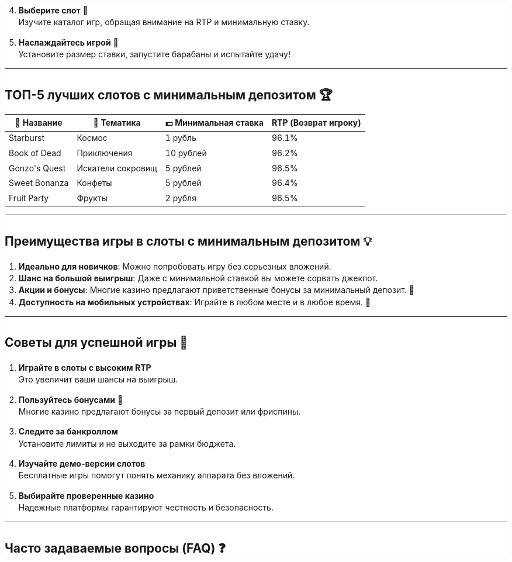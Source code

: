 4. **Выберите слот** 🔄  
   Изучите каталог игр, обращая внимание на RTP и минимальную ставку.

5. **Наслаждайтесь игрой** 🎉  
   Установите размер ставки, запустите барабаны и испытайте удачу!

---

## ТОП-5 лучших слотов с минимальным депозитом 🏆

| 🎰 Название          | 🌟 Тематика         | 💵 Минимальная ставка | RTP (Возврат игроку) |
|----------------------|--------------------|-----------------------|----------------------|
| Starburst            | Космос            | 1 рубль               | 96.1%               |
| Book of Dead         | Приключения       | 10 рублей             | 96.2%               |
| Gonzo's Quest        | Искатели сокровищ | 5 рублей              | 96.5%               |
| Sweet Bonanza        | Конфеты           | 5 рублей              | 96.4%               |
| Fruit Party          | Фрукты            | 2 рубля               | 96.5%               |

---

## Преимущества игры в слоты с минимальным депозитом 💡

1. **Идеально для новичков**: Можно попробовать игру без серьезных вложений.  
2. **Шанс на большой выигрыш**: Даже с минимальной ставкой вы можете сорвать джекпот.  
3. **Акции и бонусы**: Многие казино предлагают приветственные бонусы за минимальный депозит. 🎁  
4. **Доступность на мобильных устройствах**: Играйте в любом месте и в любое время. 📱  

---

## Советы для успешной игры 🔑

1. **Играйте в слоты с высоким RTP**  
   Это увеличит ваши шансы на выигрыш.

2. **Пользуйтесь бонусами** 🎁  
   Многие казино предлагают бонусы за первый депозит или фриспины.

3. **Следите за банкроллом**  
   Установите лимиты и не выходите за рамки бюджета.

4. **Изучайте демо-версии слотов**  
   Бесплатные игры помогут понять механику аппарата без вложений.

5. **Выбирайте проверенные казино**  
   Надежные платформы гарантируют честность и безопасность.

---

## Часто задаваемые вопросы (FAQ) ❓
